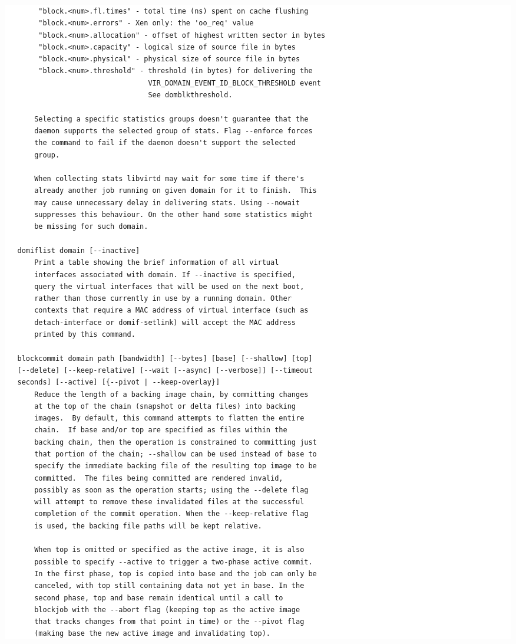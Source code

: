             "block.<num>.fl.times" - total time (ns) spent on cache flushing
            "block.<num>.errors" - Xen only: the 'oo_req' value
            "block.<num>.allocation" - offset of highest written sector in bytes
            "block.<num>.capacity" - logical size of source file in bytes
            "block.<num>.physical" - physical size of source file in bytes
            "block.<num>.threshold" - threshold (in bytes) for delivering the
                                      VIR_DOMAIN_EVENT_ID_BLOCK_THRESHOLD event
                                      See domblkthreshold.

           Selecting a specific statistics groups doesn't guarantee that the
           daemon supports the selected group of stats. Flag --enforce forces
           the command to fail if the daemon doesn't support the selected
           group.

           When collecting stats libvirtd may wait for some time if there's
           already another job running on given domain for it to finish.  This
           may cause unnecessary delay in delivering stats. Using --nowait
           suppresses this behaviour. On the other hand some statistics might
           be missing for such domain.

       domiflist domain [--inactive]
           Print a table showing the brief information of all virtual
           interfaces associated with domain. If --inactive is specified,
           query the virtual interfaces that will be used on the next boot,
           rather than those currently in use by a running domain. Other
           contexts that require a MAC address of virtual interface (such as
           detach-interface or domif-setlink) will accept the MAC address
           printed by this command.

       blockcommit domain path [bandwidth] [--bytes] [base] [--shallow] [top]
       [--delete] [--keep-relative] [--wait [--async] [--verbose]] [--timeout
       seconds] [--active] [{--pivot | --keep-overlay}]
           Reduce the length of a backing image chain, by committing changes
           at the top of the chain (snapshot or delta files) into backing
           images.  By default, this command attempts to flatten the entire
           chain.  If base and/or top are specified as files within the
           backing chain, then the operation is constrained to committing just
           that portion of the chain; --shallow can be used instead of base to
           specify the immediate backing file of the resulting top image to be
           committed.  The files being committed are rendered invalid,
           possibly as soon as the operation starts; using the --delete flag
           will attempt to remove these invalidated files at the successful
           completion of the commit operation. When the --keep-relative flag
           is used, the backing file paths will be kept relative.

           When top is omitted or specified as the active image, it is also
           possible to specify --active to trigger a two-phase active commit.
           In the first phase, top is copied into base and the job can only be
           canceled, with top still containing data not yet in base. In the
           second phase, top and base remain identical until a call to
           blockjob with the --abort flag (keeping top as the active image
           that tracks changes from that point in time) or the --pivot flag
           (making base the new active image and invalidating top).
